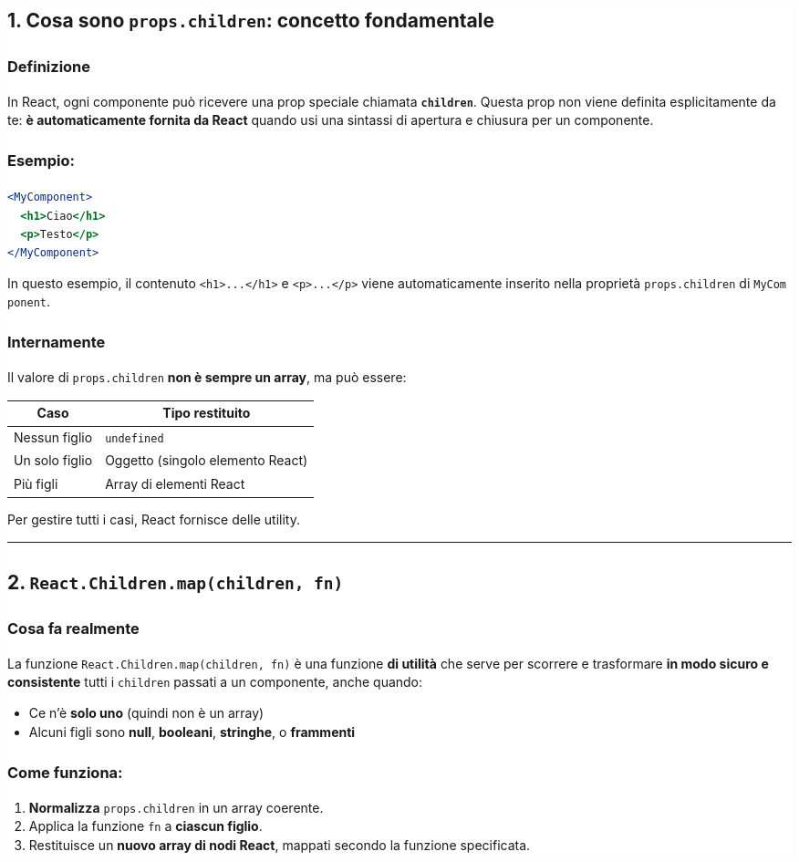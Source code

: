 ## **1. Cosa sono `props.children`: concetto fondamentale**

### Definizione

In React, ogni componente può ricevere una prop speciale chiamata **`children`**. Questa prop non viene definita esplicitamente da te: **è automaticamente fornita da React** quando usi una sintassi di apertura e chiusura per un componente.

### Esempio:

```jsx
<MyComponent>
  <h1>Ciao</h1>
  <p>Testo</p>
</MyComponent>
```

In questo esempio, il contenuto `<h1>...</h1>` e `<p>...</p>` viene automaticamente inserito nella proprietà `props.children` di `MyComponent`.

### Internamente

Il valore di `props.children` **non è sempre un array**, ma può essere:

| Caso | Tipo restituito |
|------|------------------|
| Nessun figlio | `undefined` |
| Un solo figlio | Oggetto (singolo elemento React) |
| Più figli | Array di elementi React |

Per gestire tutti i casi, React fornisce delle utility.

---

## **2. `React.Children.map(children, fn)`**

### Cosa fa realmente

La funzione `React.Children.map(children, fn)` è una funzione **di utilità** che serve per scorrere e trasformare **in modo sicuro e consistente** tutti i `children` passati a un componente, anche quando:

- Ce n’è **solo uno** (quindi non è un array)
- Alcuni figli sono **null**, **booleani**, **stringhe**, o **frammenti**

### Come funziona:

1. **Normalizza** `props.children` in un array coerente.
2. Applica la funzione `fn` a **ciascun figlio**.
3. Restituisce un **nuovo array di nodi React**, mappati secondo la funzione specificata.
